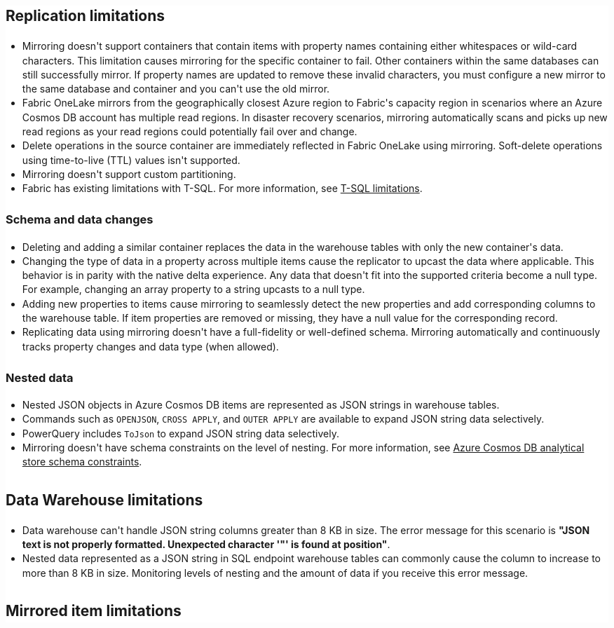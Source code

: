 ## Replication limitations

- Mirroring doesn't support containers that contain items with property names containing either whitespaces or wild-card characters. This limitation causes mirroring for the specific container to fail. Other containers within the same databases can still successfully mirror. If property names are updated to remove these invalid characters, you must configure a new mirror to the same database and container and you can't use the old mirror.
- Fabric OneLake mirrors from the geographically closest Azure region to Fabric's capacity region in scenarios where an Azure Cosmos DB account has multiple read regions. In disaster recovery scenarios, mirroring automatically scans and picks up new read regions as your read regions could potentially fail over and change.
- Delete operations in the source container are immediately reflected in Fabric OneLake using mirroring. Soft-delete operations using time-to-live (TTL) values isn't supported.
- Mirroring doesn't support custom partitioning.
- Fabric has existing limitations with T-SQL. For more information, see [T-SQL limitations](../../data-warehouse/tsql-surface-area.md#limitations).

### Schema and data changes

- Deleting and adding a similar container replaces the data in the warehouse tables with only the new container's data.
- Changing the type of data in a property across multiple items cause the replicator to upcast the data where applicable. This behavior is in parity with the native delta experience. Any data that doesn't fit into the supported criteria become a null type. For example, changing an array property to a string upcasts to a null type.
- Adding new properties to items cause mirroring to seamlessly detect the new properties and add corresponding columns to the warehouse table. If item properties are removed or missing, they have a null value for the corresponding record.
- Replicating data using mirroring doesn't have a full-fidelity or well-defined schema. Mirroring automatically and continuously tracks property changes and data type (when allowed).

### Nested data

- Nested JSON objects in Azure Cosmos DB items are represented as JSON strings in warehouse tables.
- Commands such as `OPENJSON`, `CROSS APPLY`, and `OUTER APPLY` are available to expand JSON string data selectively.
- PowerQuery includes `ToJson` to expand JSON string data selectively.
- Mirroring doesn't have schema constraints on the level of nesting. For more information, see [Azure Cosmos DB analytical store schema constraints](/azure/cosmos-db/analytical-store-introduction#schema-constraints).

## Data Warehouse limitations

- Data warehouse can't handle JSON string columns greater than 8 KB in size. The error message for this scenario is **"JSON text is not properly formatted. Unexpected character '"' is found at position"**.
- Nested data represented as a JSON string in SQL endpoint warehouse tables can commonly cause the column to increase to more than 8 KB in size. Monitoring levels of nesting and the amount of data if you receive this error message.

## Mirrored item limitations
